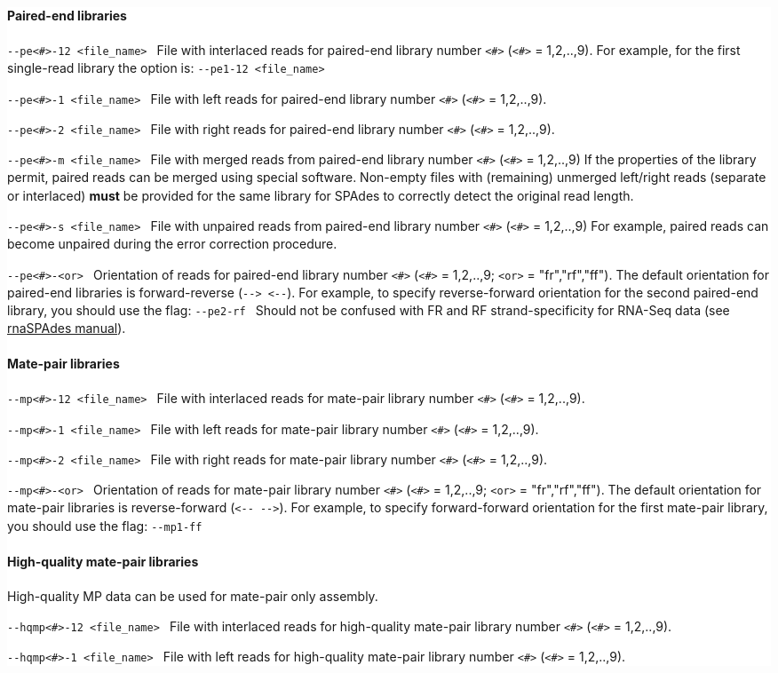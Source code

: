 #### Paired-end libraries

`--pe<#>-12 <file_name> `
    File with interlaced reads for paired-end library number `<#>` (`<#>` = 1,2,..,9). For example, for the first single-read library the option is: `--pe1-12 <file_name> `

`--pe<#>-1 <file_name> `
    File with left reads for paired-end library number `<#>` (`<#>` = 1,2,..,9).

`--pe<#>-2 <file_name> `
    File with right reads for paired-end library number `<#>` (`<#>` = 1,2,..,9).

`--pe<#>-m <file_name> `
    File with merged reads from paired-end library number `<#>` (`<#>` = 1,2,..,9)
    If the properties of the library permit, paired reads can be merged using special software. Non-empty files with (remaining) unmerged left/right reads (separate or interlaced) **must** be provided for the same library for SPAdes to correctly detect the original read length.

`--pe<#>-s <file_name> `
    File with unpaired reads from paired-end library number `<#>` (`<#>` = 1,2,..,9)
    For example, paired reads can become unpaired during the error correction procedure.

`--pe<#>-<or> `
    Orientation of reads for paired-end library number `<#>` (`<#>` = 1,2,..,9; `<or>` = "fr","rf","ff").
    The default orientation for paired-end libraries is forward-reverse (`--> <--`). For example, to specify reverse-forward orientation for the second paired-end library, you should use the flag: `--pe2-rf `
    Should not be confused with FR and RF strand-specificity for RNA-Seq data (see [rnaSPAdes manual](rna.md)).

#### Mate-pair libraries

`--mp<#>-12 <file_name> `
    File with interlaced reads for mate-pair library number `<#>` (`<#>` = 1,2,..,9).

`--mp<#>-1 <file_name> `
    File with left reads for mate-pair library number `<#>` (`<#>` = 1,2,..,9).

`--mp<#>-2 <file_name> `
    File with right reads for mate-pair library number `<#>` (`<#>` = 1,2,..,9).

`--mp<#>-<or> `
    Orientation of reads for mate-pair library number `<#>` (`<#>` = 1,2,..,9; `<or>` = "fr","rf","ff").
    The default orientation for mate-pair libraries is reverse-forward (`<-- -->`). For example, to specify forward-forward orientation for the first mate-pair library, you should use the flag: `--mp1-ff `

#### High-quality mate-pair libraries

High-quality MP data can be used for mate-pair only assembly.

`--hqmp<#>-12 <file_name> `
    File with interlaced reads for high-quality mate-pair library number `<#>` (`<#>` = 1,2,..,9).

`--hqmp<#>-1 <file_name> `
    File with left reads for high-quality mate-pair library number `<#>` (`<#>` = 1,2,..,9).
